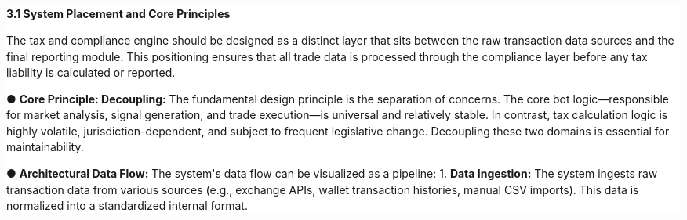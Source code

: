 **3.1 System Placement and Core Principles**

The tax and compliance engine should be designed as a distinct layer that sits between the raw transaction data sources and the final reporting module. This positioning ensures that all trade data is processed through the compliance layer before any tax liability is calculated or reported.

● **Core Principle: Decoupling:** The fundamental design principle is the separation of concerns. The core bot logic—responsible for market analysis, signal generation, and trade execution—is universal and relatively stable. In contrast, tax calculation logic is highly volatile, jurisdiction-dependent, and subject to frequent legislative change. Decoupling these two domains is essential for maintainability.

● **Architectural Data Flow:** The system's data flow can be visualized as a pipeline: 1\. **Data Ingestion:** The system ingests raw transaction data from various sources (e.g., exchange APIs, wallet transaction histories, manual CSV imports). This data is normalized into a standardized internal format.


